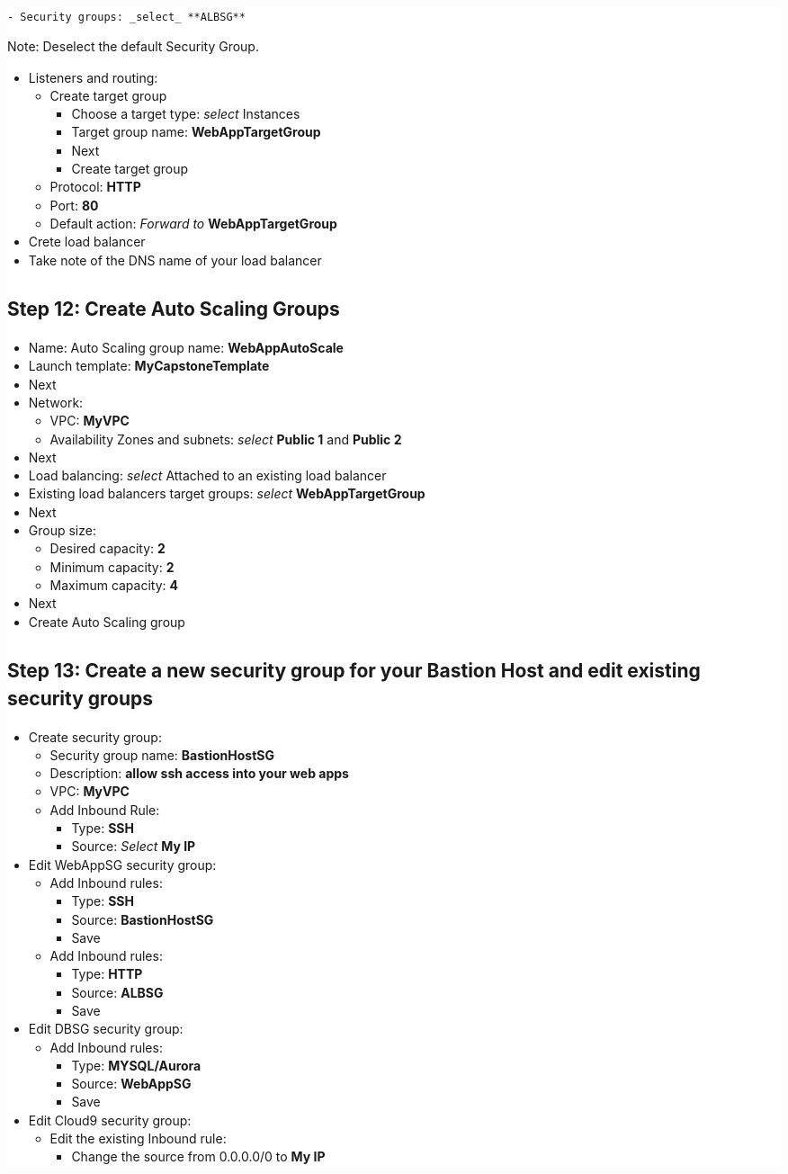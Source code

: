     - Security groups: _select_ **ALBSG**

Note: Deselect the default Security Group.

- Listeners and routing:
  - Create target group
    - Choose a target type: _select_ Instances
    - Target group name: **WebAppTargetGroup**
    - Next
    - Create target group
  - Protocol: **HTTP**
  - Port: **80**
  - Default action: _Forward to_ **WebAppTargetGroup**
- Crete load balancer
- Take note of the DNS name of your load balancer

## Step 12: Create Auto Scaling Groups

- Name: Auto Scaling group name: **WebAppAutoScale**
- Launch template: **MyCapstoneTemplate**
- Next
- Network:
  - VPC: **MyVPC**
  - Availability Zones and subnets: _select_ **Public 1** and **Public 2**
- Next
- Load balancing: _select_ Attached to an existing load balancer
- Existing load balancers target groups: _select_ **WebAppTargetGroup**
- Next
- Group size:
  - Desired capacity: **2**
  - Minimum capacity: **2**
  - Maximum capacity: **4**
- Next
- Create Auto Scaling group

## Step 13: Create a new security group for your Bastion Host and edit existing security groups

- Create security group:
  - Security group name: **BastionHostSG**
  - Description: **allow ssh access into your web apps**
  - VPC: **MyVPC**
  - Add Inbound Rule:
    - Type: **SSH**
    - Source: _Select_ **My IP**
- Edit WebAppSG security group:
  - Add Inbound rules:
    - Type: **SSH**
    - Source: **BastionHostSG**
    - Save
  - Add Inbound rules:
    - Type: **HTTP**
    - Source: **ALBSG**
    - Save
- Edit DBSG security group:
  - Add Inbound rules:
    - Type: **MYSQL/Aurora**
    - Source: **WebAppSG**
    - Save
- Edit Cloud9 security group:
  - Edit the existing Inbound rule:
    - Change the source from 0.0.0.0/0 to **My IP**